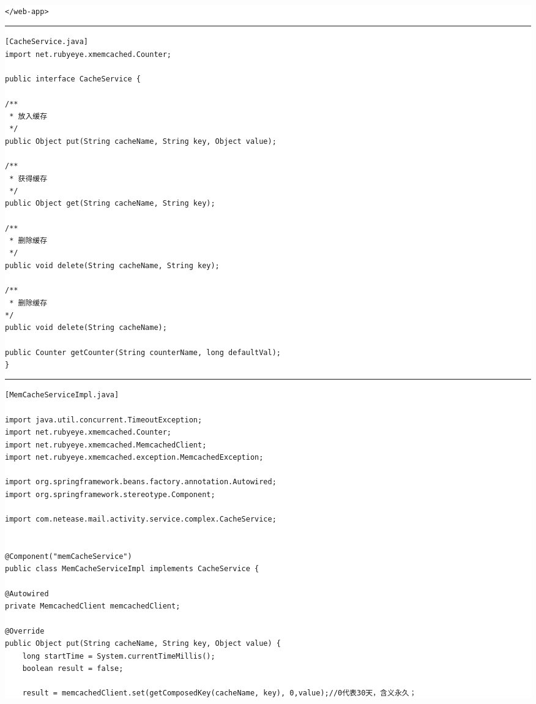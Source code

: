     </web-app>
    
-----------------------

    [CacheService.java]
    import net.rubyeye.xmemcached.Counter;

    public interface CacheService {
    
    /**
     * 放入缓存
     */
    public Object put(String cacheName, String key, Object value);

    /**
     * 获得缓存
     */
    public Object get(String cacheName, String key);

    /**
     * 删除缓存
     */
    public void delete(String cacheName, String key);

    /**
     * 删除缓存
    */
    public void delete(String cacheName);

    public Counter getCounter(String counterName, long defaultVal);
    }

------------------------

    [MemCacheServiceImpl.java]

    import java.util.concurrent.TimeoutException;
    import net.rubyeye.xmemcached.Counter;
    import net.rubyeye.xmemcached.MemcachedClient;
    import net.rubyeye.xmemcached.exception.MemcachedException;

    import org.springframework.beans.factory.annotation.Autowired;
    import org.springframework.stereotype.Component;

    import com.netease.mail.activity.service.complex.CacheService;


    @Component("memCacheService")
    public class MemCacheServiceImpl implements CacheService {

    @Autowired
    private MemcachedClient memcachedClient;
    
    @Override
    public Object put(String cacheName, String key, Object value) {
        long startTime = System.currentTimeMillis();
        boolean result = false;
        
        result = memcachedClient.set(getComposedKey(cacheName, key), 0,value);//0代表30天，含义永久；
